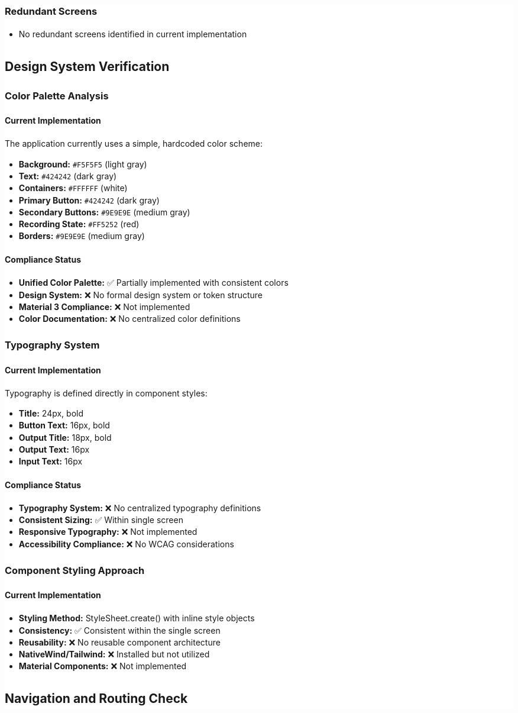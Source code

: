 ### Redundant Screens
- No redundant screens identified in current implementation

## Design System Verification

### Color Palette Analysis

#### Current Implementation
The application currently uses a simple, hardcoded color scheme:
- **Background:** `#F5F5F5` (light gray)
- **Text:** `#424242` (dark gray)
- **Containers:** `#FFFFFF` (white)
- **Primary Button:** `#424242` (dark gray)
- **Secondary Buttons:** `#9E9E9E` (medium gray)
- **Recording State:** `#FF5252` (red)
- **Borders:** `#9E9E9E` (medium gray)

#### Compliance Status
- **Unified Color Palette:** ✅ Partially implemented with consistent colors
- **Design System:** ❌ No formal design system or token structure
- **Material 3 Compliance:** ❌ Not implemented
- **Color Documentation:** ❌ No centralized color definitions

### Typography System

#### Current Implementation
Typography is defined directly in component styles:
- **Title:** 24px, bold
- **Button Text:** 16px, bold
- **Output Title:** 18px, bold
- **Output Text:** 16px
- **Input Text:** 16px

#### Compliance Status
- **Typography System:** ❌ No centralized typography definitions
- **Consistent Sizing:** ✅ Within single screen
- **Responsive Typography:** ❌ Not implemented
- **Accessibility Compliance:** ❌ No WCAG considerations

### Component Styling Approach

#### Current Implementation
- **Styling Method:** StyleSheet.create() with inline style objects
- **Consistency:** ✅ Consistent within the single screen
- **Reusability:** ❌ No reusable component architecture
- **NativeWind/Tailwind:** ❌ Installed but not utilized
- **Material Components:** ❌ Not implemented

## Navigation and Routing Check
